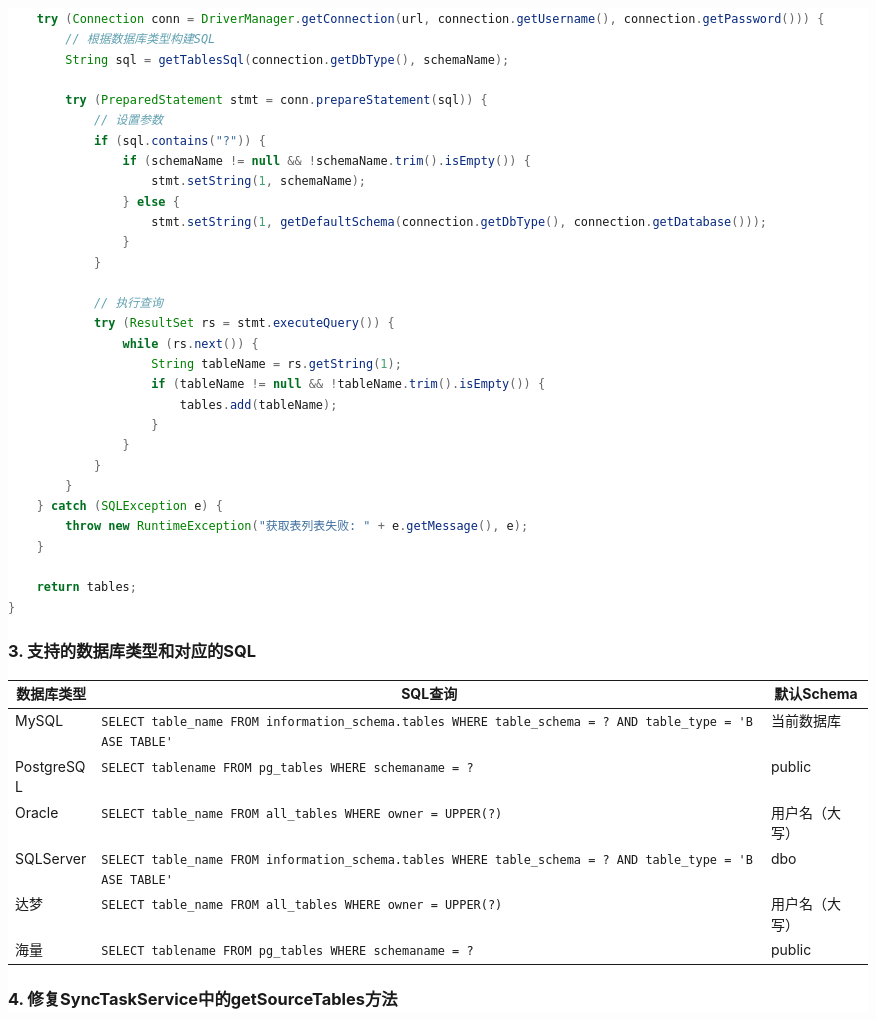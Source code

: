 ```java
    try (Connection conn = DriverManager.getConnection(url, connection.getUsername(), connection.getPassword())) {
        // 根据数据库类型构建SQL
        String sql = getTablesSql(connection.getDbType(), schemaName);
        
        try (PreparedStatement stmt = conn.prepareStatement(sql)) {
            // 设置参数
            if (sql.contains("?")) {
                if (schemaName != null && !schemaName.trim().isEmpty()) {
                    stmt.setString(1, schemaName);
                } else {
                    stmt.setString(1, getDefaultSchema(connection.getDbType(), connection.getDatabase()));
                }
            }
            
            // 执行查询
            try (ResultSet rs = stmt.executeQuery()) {
                while (rs.next()) {
                    String tableName = rs.getString(1);
                    if (tableName != null && !tableName.trim().isEmpty()) {
                        tables.add(tableName);
                    }
                }
            }
        }
    } catch (SQLException e) {
        throw new RuntimeException("获取表列表失败: " + e.getMessage(), e);
    }
    
    return tables;
}
```

### 3. 支持的数据库类型和对应的SQL

| 数据库类型 | SQL查询 | 默认Schema |
|-----------|---------|-----------|
| MySQL | `SELECT table_name FROM information_schema.tables WHERE table_schema = ? AND table_type = 'BASE TABLE'` | 当前数据库 |
| PostgreSQL | `SELECT tablename FROM pg_tables WHERE schemaname = ?` | public |
| Oracle | `SELECT table_name FROM all_tables WHERE owner = UPPER(?)` | 用户名（大写） |
| SQLServer | `SELECT table_name FROM information_schema.tables WHERE table_schema = ? AND table_type = 'BASE TABLE'` | dbo |
| 达梦 | `SELECT table_name FROM all_tables WHERE owner = UPPER(?)` | 用户名（大写） |
| 海量 | `SELECT tablename FROM pg_tables WHERE schemaname = ?` | public |

### 4. 修复SyncTaskService中的getSourceTables方法
